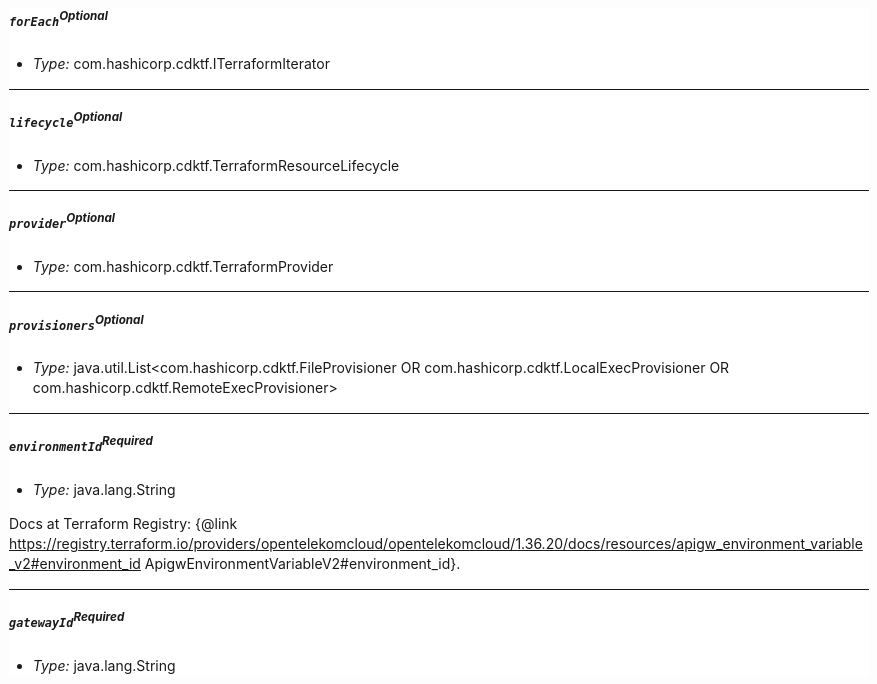 
##### `forEach`<sup>Optional</sup> <a name="forEach" id="@cdktf/provider-opentelekomcloud.apigwEnvironmentVariableV2.ApigwEnvironmentVariableV2.Initializer.parameter.forEach"></a>

- *Type:* com.hashicorp.cdktf.ITerraformIterator

---

##### `lifecycle`<sup>Optional</sup> <a name="lifecycle" id="@cdktf/provider-opentelekomcloud.apigwEnvironmentVariableV2.ApigwEnvironmentVariableV2.Initializer.parameter.lifecycle"></a>

- *Type:* com.hashicorp.cdktf.TerraformResourceLifecycle

---

##### `provider`<sup>Optional</sup> <a name="provider" id="@cdktf/provider-opentelekomcloud.apigwEnvironmentVariableV2.ApigwEnvironmentVariableV2.Initializer.parameter.provider"></a>

- *Type:* com.hashicorp.cdktf.TerraformProvider

---

##### `provisioners`<sup>Optional</sup> <a name="provisioners" id="@cdktf/provider-opentelekomcloud.apigwEnvironmentVariableV2.ApigwEnvironmentVariableV2.Initializer.parameter.provisioners"></a>

- *Type:* java.util.List<com.hashicorp.cdktf.FileProvisioner OR com.hashicorp.cdktf.LocalExecProvisioner OR com.hashicorp.cdktf.RemoteExecProvisioner>

---

##### `environmentId`<sup>Required</sup> <a name="environmentId" id="@cdktf/provider-opentelekomcloud.apigwEnvironmentVariableV2.ApigwEnvironmentVariableV2.Initializer.parameter.environmentId"></a>

- *Type:* java.lang.String

Docs at Terraform Registry: {@link https://registry.terraform.io/providers/opentelekomcloud/opentelekomcloud/1.36.20/docs/resources/apigw_environment_variable_v2#environment_id ApigwEnvironmentVariableV2#environment_id}.

---

##### `gatewayId`<sup>Required</sup> <a name="gatewayId" id="@cdktf/provider-opentelekomcloud.apigwEnvironmentVariableV2.ApigwEnvironmentVariableV2.Initializer.parameter.gatewayId"></a>

- *Type:* java.lang.String
